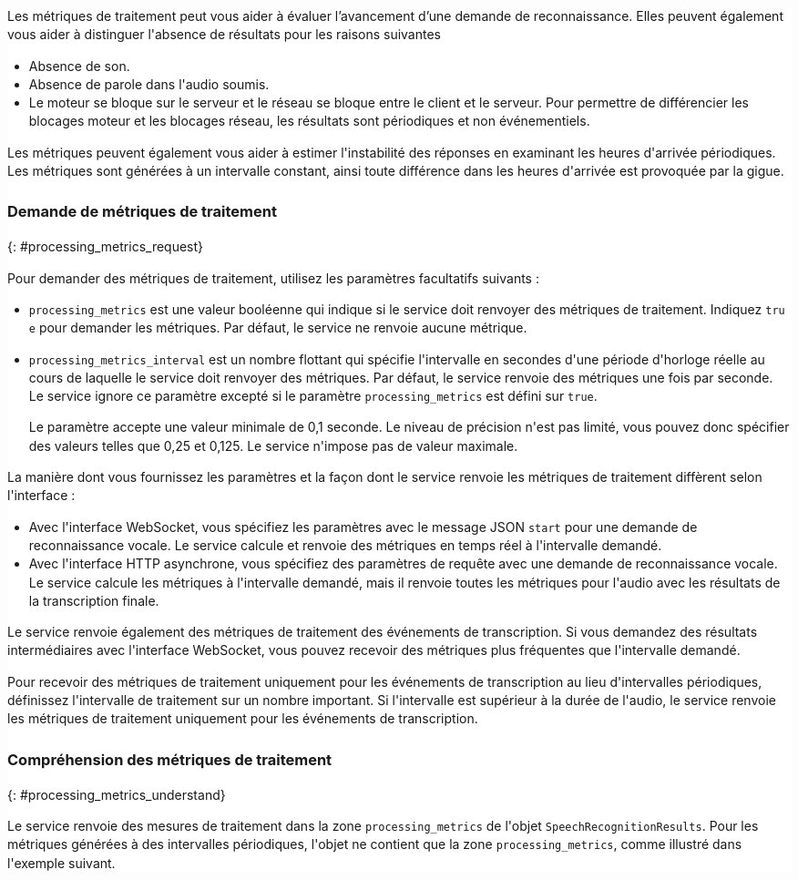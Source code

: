 Les métriques de traitement peut vous aider à évaluer l’avancement d’une demande de reconnaissance. Elles peuvent également vous aider à distinguer l'absence de résultats pour les raisons suivantes 

-   Absence de son.
-   Absence de parole dans l'audio soumis. 
-   Le moteur se bloque sur le serveur et le réseau se bloque entre le client et le serveur. Pour permettre de différencier les blocages moteur et les blocages réseau, les résultats sont périodiques et non événementiels. 

Les métriques peuvent également vous aider à estimer l'instabilité des réponses en examinant les heures d'arrivée périodiques. Les métriques sont générées à un intervalle constant, ainsi toute différence dans les heures d'arrivée est provoquée par la gigue. 

### Demande de métriques de traitement
{: #processing_metrics_request}

Pour demander des métriques de traitement, utilisez les paramètres facultatifs suivants :

-   `processing_metrics` est une valeur booléenne qui indique si le service doit renvoyer des métriques de traitement. Indiquez `true` pour demander les métriques. Par défaut, le service ne renvoie aucune métrique.
-   `processing_metrics_interval` est un nombre flottant qui spécifie l'intervalle en secondes d'une période d'horloge réelle au cours de laquelle le service doit renvoyer des métriques. Par défaut, le service renvoie des métriques une fois par seconde. Le service ignore ce paramètre excepté si le paramètre `processing_metrics` est défini sur `true`.

    Le paramètre accepte une valeur minimale de 0,1 seconde. Le niveau de précision n'est pas limité, vous pouvez donc spécifier des valeurs telles que 0,25 et 0,125. Le service n'impose pas de valeur maximale.

La manière dont vous fournissez les paramètres et la façon dont le service renvoie les métriques de traitement diffèrent selon l'interface :

-   Avec l'interface WebSocket, vous spécifiez les paramètres avec le message JSON `start` pour une demande de reconnaissance vocale. Le service calcule et renvoie des métriques en temps réel à l'intervalle demandé.
-   Avec l'interface HTTP asynchrone, vous spécifiez des paramètres de requête avec une demande de reconnaissance vocale. Le service calcule les métriques à l'intervalle demandé, mais il renvoie toutes les métriques pour l'audio avec les résultats de la transcription finale.

Le service renvoie également des métriques de traitement des événements de transcription. Si vous demandez des résultats intermédiaires avec l'interface WebSocket, vous pouvez recevoir des métriques plus fréquentes que l'intervalle demandé.

Pour recevoir des métriques de traitement uniquement pour les événements de transcription au lieu d'intervalles périodiques, définissez l'intervalle de traitement sur un nombre important. Si l'intervalle est supérieur à la durée de l'audio, le service renvoie les métriques de traitement uniquement pour les événements de transcription.

### Compréhension des métriques de traitement
{: #processing_metrics_understand}

Le service renvoie des mesures de traitement dans la zone `processing_metrics` de l'objet `SpeechRecognitionResults`. Pour les métriques générées à des intervalles périodiques, l'objet ne contient que la zone `processing_metrics`, comme illustré dans l'exemple suivant.
